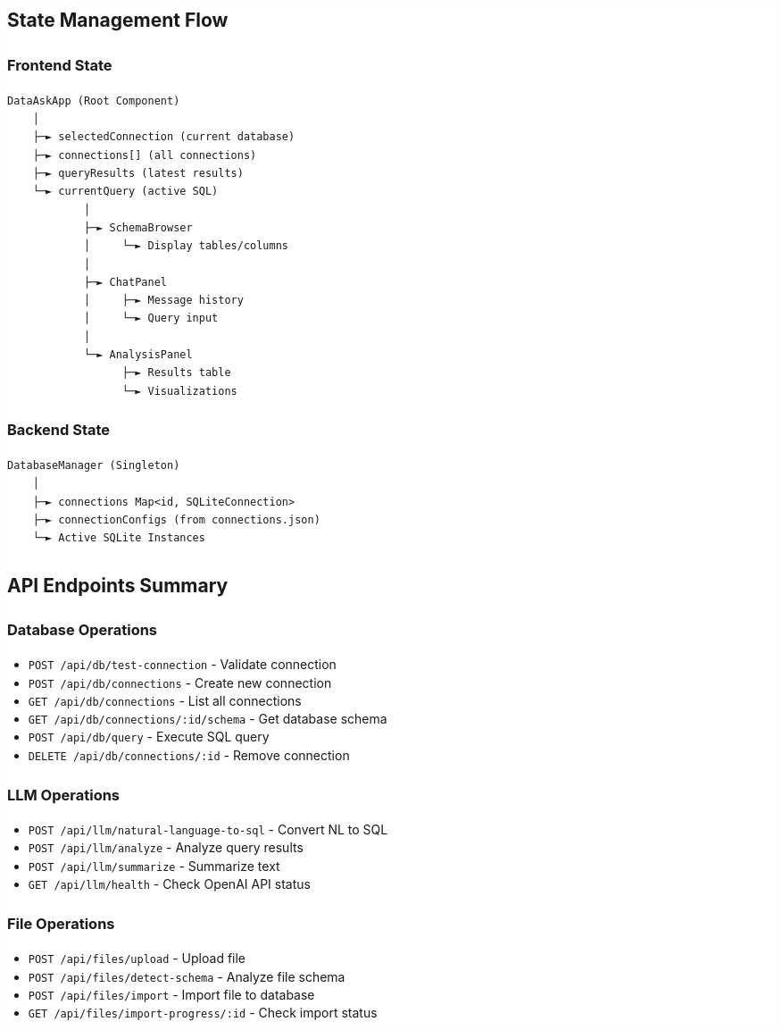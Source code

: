 ## State Management Flow

### Frontend State
```
DataAskApp (Root Component)
    │
    ├─► selectedConnection (current database)
    ├─► connections[] (all connections)
    ├─► queryResults (latest results)
    └─► currentQuery (active SQL)
            │
            ├─► SchemaBrowser
            │     └─► Display tables/columns
            │
            ├─► ChatPanel
            │     ├─► Message history
            │     └─► Query input
            │
            └─► AnalysisPanel
                  ├─► Results table
                  └─► Visualizations
```

### Backend State
```
DatabaseManager (Singleton)
    │
    ├─► connections Map<id, SQLiteConnection>
    ├─► connectionConfigs (from connections.json)
    └─► Active SQLite Instances
```

## API Endpoints Summary

### Database Operations
- `POST /api/db/test-connection` - Validate connection
- `POST /api/db/connections` - Create new connection
- `GET /api/db/connections` - List all connections
- `GET /api/db/connections/:id/schema` - Get database schema
- `POST /api/db/query` - Execute SQL query
- `DELETE /api/db/connections/:id` - Remove connection

### LLM Operations
- `POST /api/llm/natural-language-to-sql` - Convert NL to SQL
- `POST /api/llm/analyze` - Analyze query results
- `POST /api/llm/summarize` - Summarize text
- `GET /api/llm/health` - Check OpenAI API status

### File Operations
- `POST /api/files/upload` - Upload file
- `POST /api/files/detect-schema` - Analyze file schema
- `POST /api/files/import` - Import file to database
- `GET /api/files/import-progress/:id` - Check import status
